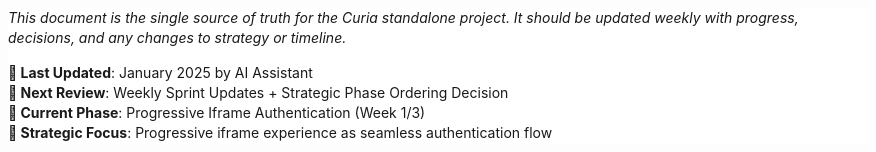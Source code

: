 *This document is the single source of truth for the Curia standalone project. It should be updated weekly with progress, decisions, and any changes to strategy or timeline.*

**🔄 Last Updated**: January 2025 by AI Assistant  
**📅 Next Review**: Weekly Sprint Updates + Strategic Phase Ordering Decision  
**📍 Current Phase**: Progressive Iframe Authentication (Week 1/3)  
**🎯 Strategic Focus**: Progressive iframe experience as seamless authentication flow 
